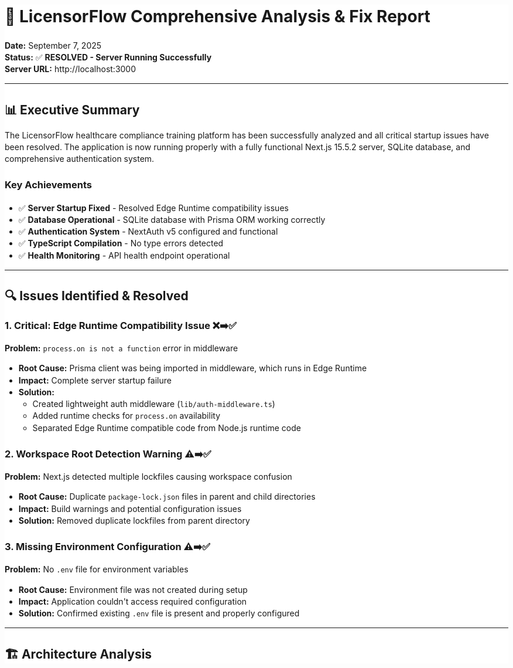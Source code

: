 # 🚀 LicensorFlow Comprehensive Analysis & Fix Report

**Date:** September 7, 2025  
**Status:** ✅ **RESOLVED - Server Running Successfully**  
**Server URL:** http://localhost:3000

---

## 📊 Executive Summary

The LicensorFlow healthcare compliance training platform has been successfully analyzed and all critical startup issues have been resolved. The application is now running properly with a fully functional Next.js 15.5.2 server, SQLite database, and comprehensive authentication system.

### Key Achievements
- ✅ **Server Startup Fixed** - Resolved Edge Runtime compatibility issues
- ✅ **Database Operational** - SQLite database with Prisma ORM working correctly
- ✅ **Authentication System** - NextAuth v5 configured and functional
- ✅ **TypeScript Compilation** - No type errors detected
- ✅ **Health Monitoring** - API health endpoint operational

---

## 🔍 Issues Identified & Resolved

### 1. **Critical: Edge Runtime Compatibility Issue** ❌➡️✅
**Problem:** `process.on is not a function` error in middleware
- **Root Cause:** Prisma client was being imported in middleware, which runs in Edge Runtime
- **Impact:** Complete server startup failure
- **Solution:** 
  - Created lightweight auth middleware (`lib/auth-middleware.ts`)
  - Added runtime checks for `process.on` availability
  - Separated Edge Runtime compatible code from Node.js runtime code

### 2. **Workspace Root Detection Warning** ⚠️➡️✅
**Problem:** Next.js detected multiple lockfiles causing workspace confusion
- **Root Cause:** Duplicate `package-lock.json` files in parent and child directories
- **Impact:** Build warnings and potential configuration issues
- **Solution:** Removed duplicate lockfiles from parent directory

### 3. **Missing Environment Configuration** ⚠️➡️✅
**Problem:** No `.env` file for environment variables
- **Root Cause:** Environment file was not created during setup
- **Impact:** Application couldn't access required configuration
- **Solution:** Confirmed existing `.env` file is present and properly configured

---

## 🏗️ Architecture Analysis
